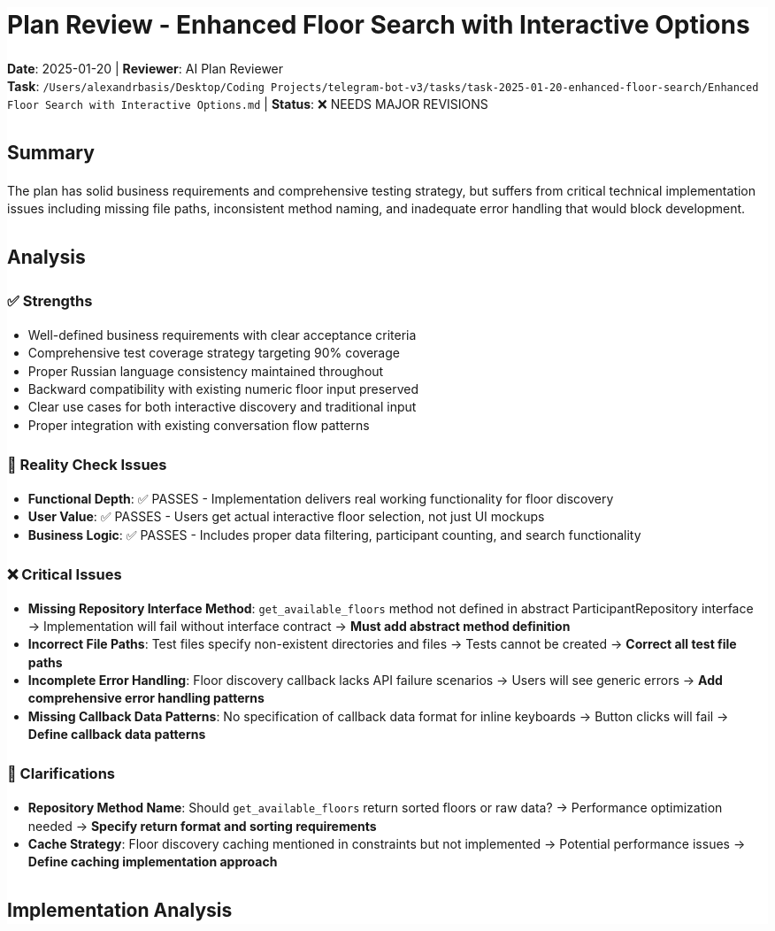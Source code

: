 # Plan Review - Enhanced Floor Search with Interactive Options

**Date**: 2025-01-20 | **Reviewer**: AI Plan Reviewer  
**Task**: `/Users/alexandrbasis/Desktop/Coding Projects/telegram-bot-v3/tasks/task-2025-01-20-enhanced-floor-search/Enhanced Floor Search with Interactive Options.md` | **Status**: ❌ NEEDS MAJOR REVISIONS

## Summary
The plan has solid business requirements and comprehensive testing strategy, but suffers from critical technical implementation issues including missing file paths, inconsistent method naming, and inadequate error handling that would block development.

## Analysis

### ✅ Strengths
- Well-defined business requirements with clear acceptance criteria
- Comprehensive test coverage strategy targeting 90% coverage
- Proper Russian language consistency maintained throughout
- Backward compatibility with existing numeric floor input preserved
- Clear use cases for both interactive discovery and traditional input
- Proper integration with existing conversation flow patterns

### 🚨 Reality Check Issues
- **Functional Depth**: ✅ PASSES - Implementation delivers real working functionality for floor discovery
- **User Value**: ✅ PASSES - Users get actual interactive floor selection, not just UI mockups
- **Business Logic**: ✅ PASSES - Includes proper data filtering, participant counting, and search functionality

### ❌ Critical Issues
- **Missing Repository Interface Method**: `get_available_floors` method not defined in abstract ParticipantRepository interface → Implementation will fail without interface contract → **Must add abstract method definition**
- **Incorrect File Paths**: Test files specify non-existent directories and files → Tests cannot be created → **Correct all test file paths**
- **Incomplete Error Handling**: Floor discovery callback lacks API failure scenarios → Users will see generic errors → **Add comprehensive error handling patterns**
- **Missing Callback Data Patterns**: No specification of callback data format for inline keyboards → Button clicks will fail → **Define callback data patterns**

### 🔄 Clarifications
- **Repository Method Name**: Should `get_available_floors` return sorted floors or raw data? → Performance optimization needed → **Specify return format and sorting requirements**
- **Cache Strategy**: Floor discovery caching mentioned in constraints but not implemented → Potential performance issues → **Define caching implementation approach**

## Implementation Analysis
